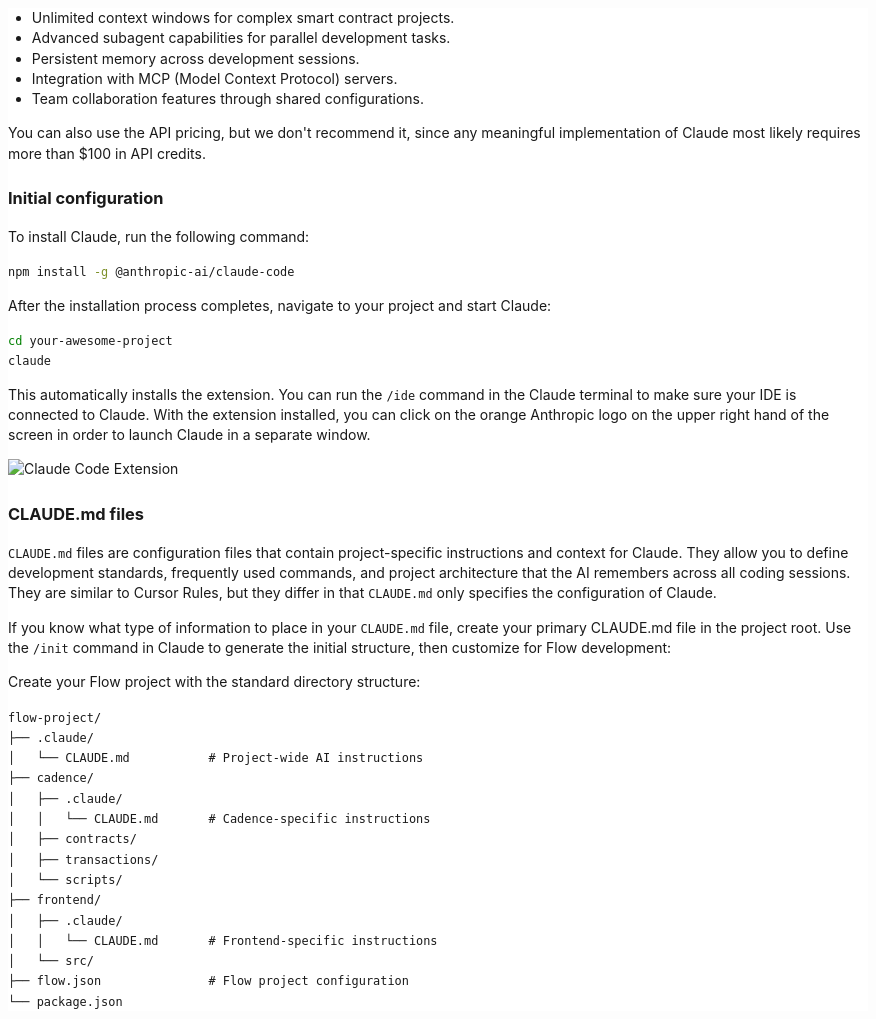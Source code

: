 - Unlimited context windows for complex smart contract projects.
- Advanced subagent capabilities for parallel development tasks.
- Persistent memory across development sessions.
- Integration with MCP (Model Context Protocol) servers.
- Team collaboration features through shared configurations.

You can also use the API pricing, but we don't recommend it, since any meaningful implementation of Claude most likely requires more than $100 in API credits. 

### Initial configuration

To install Claude, run the following command:

```bash
npm install -g @anthropic-ai/claude-code
```

After the installation process completes, navigate to your project and start Claude:

```bash
cd your-awesome-project
claude
```

This automatically installs the extension. You can run the `/ide` command in the Claude terminal to make sure your IDE is connected to Claude. With the extension installed, you can click on the orange Anthropic logo on the upper right hand of the screen in order to launch Claude in a separate window.  

![Claude Code Extension](./imgs/Claude_logo.png)


### CLAUDE.md files

`CLAUDE.md` files are configuration files that contain project-specific instructions and context for Claude. They allow you to define development standards, frequently used commands, and project architecture that the AI remembers across all coding sessions. They are similar to Cursor Rules, but they differ in that `CLAUDE.md` only specifies the configuration of Claude.

If you know what type of information to place in your `CLAUDE.md` file, create your primary CLAUDE.md file in the project root. Use the `/init` command in Claude to generate the initial structure, then customize for Flow development: 

Create your Flow project with the standard directory structure:

```
flow-project/
├── .claude/
│   └── CLAUDE.md           # Project-wide AI instructions
├── cadence/
│   ├── .claude/
│   │   └── CLAUDE.md       # Cadence-specific instructions
│   ├── contracts/
│   ├── transactions/
│   └── scripts/
├── frontend/
│   ├── .claude/
│   │   └── CLAUDE.md       # Frontend-specific instructions
│   └── src/
├── flow.json               # Flow project configuration
└── package.json
```
